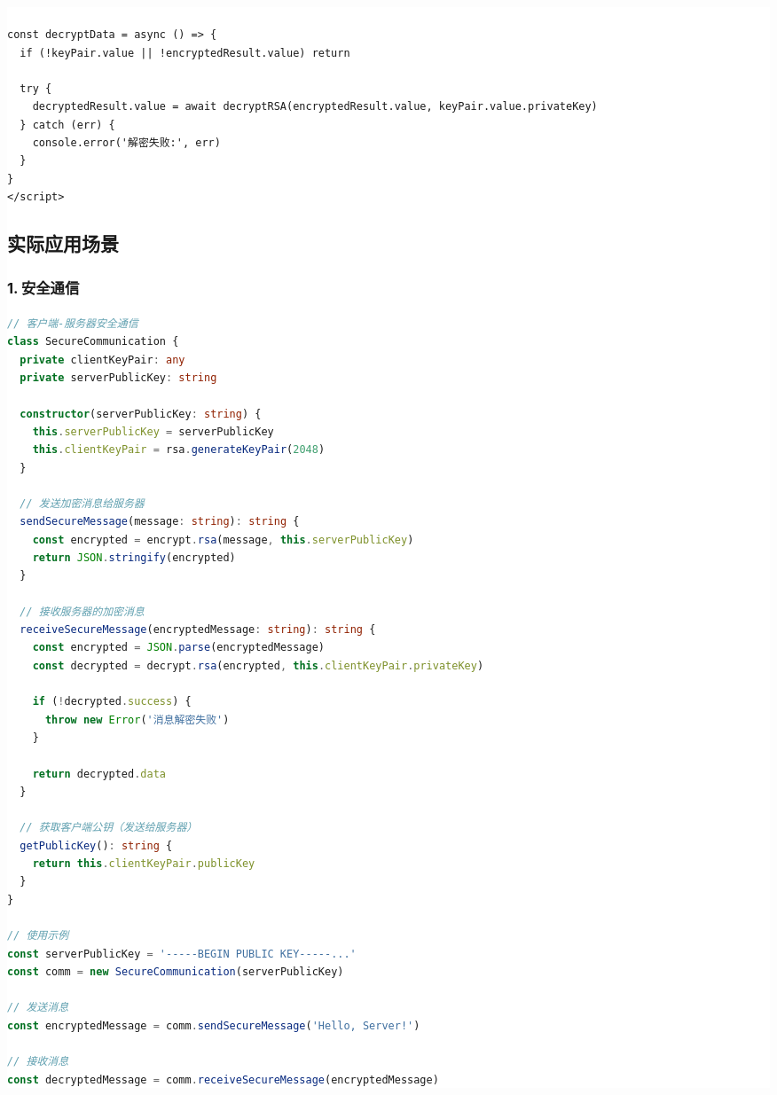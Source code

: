 ```vue

const decryptData = async () => {
  if (!keyPair.value || !encryptedResult.value) return
  
  try {
    decryptedResult.value = await decryptRSA(encryptedResult.value, keyPair.value.privateKey)
  } catch (err) {
    console.error('解密失败:', err)
  }
}
</script>
```

## 实际应用场景

### 1. 安全通信

```typescript
// 客户端-服务器安全通信
class SecureCommunication {
  private clientKeyPair: any
  private serverPublicKey: string
  
  constructor(serverPublicKey: string) {
    this.serverPublicKey = serverPublicKey
    this.clientKeyPair = rsa.generateKeyPair(2048)
  }
  
  // 发送加密消息给服务器
  sendSecureMessage(message: string): string {
    const encrypted = encrypt.rsa(message, this.serverPublicKey)
    return JSON.stringify(encrypted)
  }
  
  // 接收服务器的加密消息
  receiveSecureMessage(encryptedMessage: string): string {
    const encrypted = JSON.parse(encryptedMessage)
    const decrypted = decrypt.rsa(encrypted, this.clientKeyPair.privateKey)
    
    if (!decrypted.success) {
      throw new Error('消息解密失败')
    }
    
    return decrypted.data
  }
  
  // 获取客户端公钥（发送给服务器）
  getPublicKey(): string {
    return this.clientKeyPair.publicKey
  }
}

// 使用示例
const serverPublicKey = '-----BEGIN PUBLIC KEY-----...'
const comm = new SecureCommunication(serverPublicKey)

// 发送消息
const encryptedMessage = comm.sendSecureMessage('Hello, Server!')

// 接收消息
const decryptedMessage = comm.receiveSecureMessage(encryptedMessage)
```
